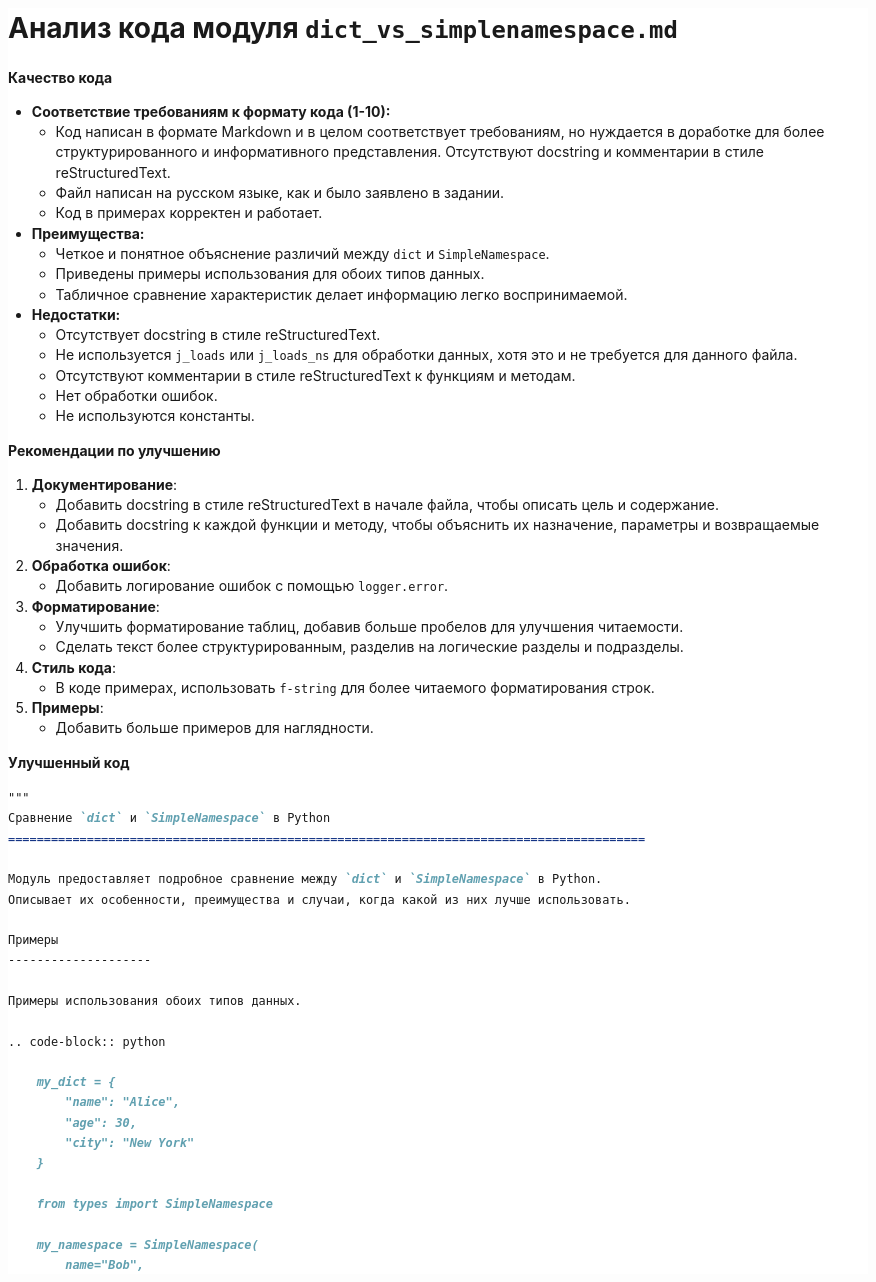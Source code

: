 # Анализ кода модуля `dict_vs_simplenamespace.md`

**Качество кода**

-  **Соответствие требованиям к формату кода (1-10):** 
    -  Код написан в формате Markdown и в целом соответствует требованиям, но нуждается в доработке для более структурированного и информативного представления. Отсутствуют docstring и комментарии в стиле reStructuredText.
    -  Файл написан на русском языке, как и было заявлено в задании.
    -  Код в примерах корректен и работает.
-   **Преимущества:**
    -   Четкое и понятное объяснение различий между `dict` и `SimpleNamespace`.
    -   Приведены примеры использования для обоих типов данных.
    -   Табличное сравнение характеристик делает информацию легко воспринимаемой.
-   **Недостатки:**
    -  Отсутствует docstring в стиле reStructuredText.
    -  Не используется `j_loads` или `j_loads_ns` для обработки данных, хотя это и не требуется для данного файла.
    -  Отсутствуют комментарии в стиле reStructuredText к функциям и методам.
    -  Нет обработки ошибок.
    -  Не используются константы.

**Рекомендации по улучшению**

1.  **Документирование**:
    -   Добавить docstring в стиле reStructuredText в начале файла, чтобы описать цель и содержание.
    -   Добавить docstring к каждой функции и методу, чтобы объяснить их назначение, параметры и возвращаемые значения.
2.  **Обработка ошибок**:
    -   Добавить логирование ошибок с помощью `logger.error`.
3.  **Форматирование**:
    -  Улучшить форматирование таблиц, добавив больше пробелов для улучшения читаемости.
    -  Сделать текст более структурированным, разделив на логические разделы и подразделы.
4.  **Стиль кода**:
    -  В коде примерах, использовать `f-string` для более читаемого форматирования строк.
5.  **Примеры**:
    - Добавить больше примеров для наглядности.

**Улучшенный код**

```markdown
"""
Сравнение `dict` и `SimpleNamespace` в Python
=========================================================================================

Модуль предоставляет подробное сравнение между `dict` и `SimpleNamespace` в Python.
Описывает их особенности, преимущества и случаи, когда какой из них лучше использовать.

Примеры
--------------------

Примеры использования обоих типов данных.

.. code-block:: python

    my_dict = {
        "name": "Alice",
        "age": 30,
        "city": "New York"
    }

    from types import SimpleNamespace

    my_namespace = SimpleNamespace(
        name="Bob",
```